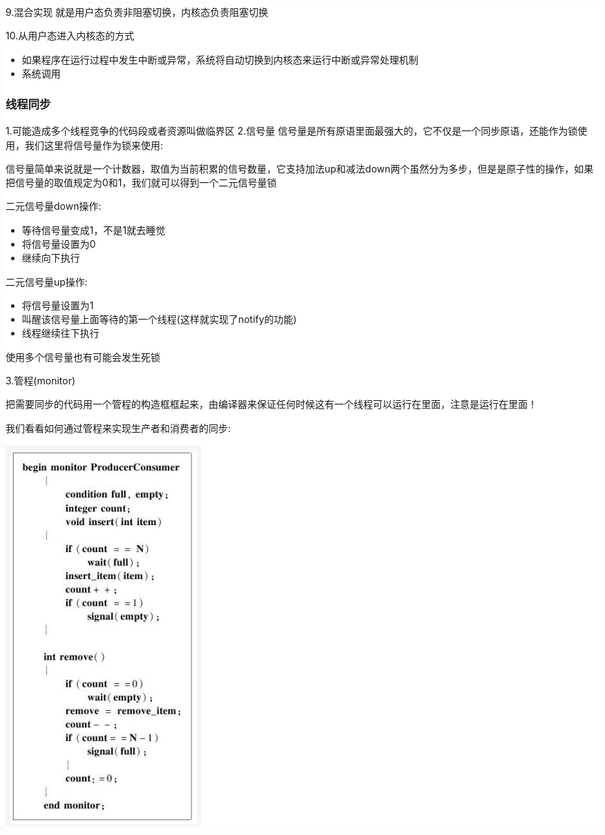 9.混合实现
就是用户态负责非阻塞切换，内核态负责阻塞切换

10.从用户态进入内核态的方式
* 如果程序在运行过程中发生中断或异常，系统将自动切换到内核态来运行中断或异常处理机制
* 系统调用

### 线程同步
1.可能造成多个线程竞争的代码段或者资源叫做临界区
2.信号量
信号量是所有原语里面最强大的，它不仅是一个同步原语，还能作为锁使用，我们这里将信号量作为锁来使用:

信号量简单来说就是一个计数器，取值为当前积累的信号数量，它支持加法up和减法down两个虽然分为多步，但是是原子性的操作，如果把信号量的取值规定为0和1，我们就可以得到一个二元信号量锁

二元信号量down操作:
* 等待信号量变成1，不是1就去睡觉
* 将信号量设置为0
* 继续向下执行

二元信号量up操作:
* 将信号量设置为1
* 叫醒该信号量上面等待的第一个线程(这样就实现了notify的功能)
* 线程继续往下执行

使用多个信号量也有可能会发生死锁

3.管程(monitor)

把需要同步的代码用一个管程的构造框框起来，由编译器来保证任何时候这有一个线程可以运行在里面，注意是运行在里面！

我们看看如何通过管程来实现生产者和消费者的同步:

![20210414_135810_16](image/20210414_135810_16.png)
